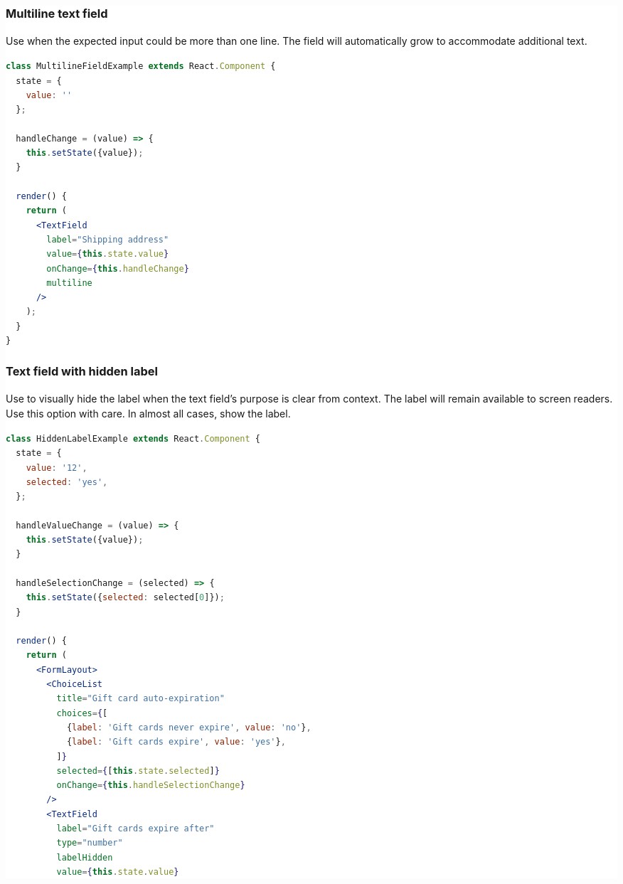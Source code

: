### Multiline text field

Use when the expected input could be more than one line. The field will automatically grow to accommodate additional text.

```jsx
class MultilineFieldExample extends React.Component {
  state = {
    value: ''
  };

  handleChange = (value) => {
    this.setState({value});
  }

  render() {
    return (
      <TextField
        label="Shipping address"
        value={this.state.value}
        onChange={this.handleChange}
        multiline
      />
    );
  }
}
```

### Text field with hidden label

Use to visually hide the label when the text field’s purpose is clear from context. The label will remain available to screen readers. Use this option with care. In almost all cases, show the label.

```jsx
class HiddenLabelExample extends React.Component {
  state = {
    value: '12',
    selected: 'yes',
  };

  handleValueChange = (value) => {
    this.setState({value});
  }

  handleSelectionChange = (selected) => {
    this.setState({selected: selected[0]});
  }

  render() {
    return (
      <FormLayout>
        <ChoiceList
          title="Gift card auto-expiration"
          choices={[
            {label: 'Gift cards never expire', value: 'no'},
            {label: 'Gift cards expire', value: 'yes'},
          ]}
          selected={[this.state.selected]}
          onChange={this.handleSelectionChange}
        />
        <TextField
          label="Gift cards expire after"
          type="number"
          labelHidden
          value={this.state.value}
```